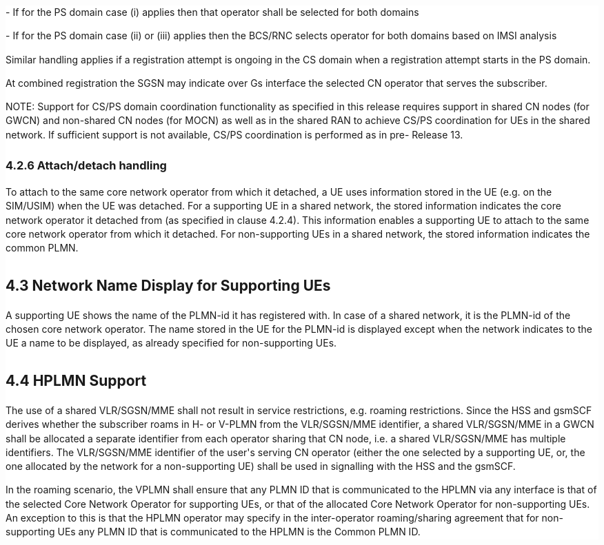 \- If for the PS domain case (i) applies then that operator shall be
selected for both domains

\- If for the PS domain case (ii) or (iii) applies then the BCS/RNC
selects operator for both domains based on IMSI analysis

Similar handling applies if a registration attempt is ongoing in the CS
domain when a registration attempt starts in the PS domain.

At combined registration the SGSN may indicate over Gs interface the
selected CN operator that serves the subscriber.

NOTE: Support for CS/PS domain coordination functionality as specified
in this release requires support in shared CN nodes (for GWCN) and
non-shared CN nodes (for MOCN) as well as in the shared RAN to achieve
CS/PS coordination for UEs in the shared network. If sufficient support
is not available, CS/PS coordination is performed as in pre- Release 13.

### 4.2.6 Attach/detach handling

To attach to the same core network operator from which it detached, a UE
uses information stored in the UE (e.g. on the SIM/USIM) when the UE was
detached. For a supporting UE in a shared network, the stored
information indicates the core network operator it detached from (as
specified in clause 4.2.4). This information enables a supporting UE to
attach to the same core network operator from which it detached. For
non-supporting UEs in a shared network, the stored information indicates
the common PLMN.

4.3 Network Name Display for Supporting UEs
-------------------------------------------

A supporting UE shows the name of the PLMN-id it has registered with. In
case of a shared network, it is the PLMN-id of the chosen core network
operator. The name stored in the UE for the PLMN-id is displayed except
when the network indicates to the UE a name to be displayed, as already
specified for non-supporting UEs.

4.4 HPLMN Support
-----------------

The use of a shared VLR/SGSN/MME shall not result in service
restrictions, e.g. roaming restrictions. Since the HSS and gsmSCF
derives whether the subscriber roams in H- or V-PLMN from the
VLR/SGSN/MME identifier, a shared VLR/SGSN/MME in a GWCN shall be
allocated a separate identifier from each operator sharing that CN node,
i.e. a shared VLR/SGSN/MME has multiple identifiers. The VLR/SGSN/MME
identifier of the user\'s serving CN operator (either the one selected
by a supporting UE, or, the one allocated by the network for a
non-supporting UE) shall be used in signalling with the HSS and the
gsmSCF.

In the roaming scenario, the VPLMN shall ensure that any PLMN ID that is
communicated to the HPLMN via any interface is that of the selected Core
Network Operator for supporting UEs, or that of the allocated Core
Network Operator for non-supporting UEs. An exception to this is that
the HPLMN operator may specify in the inter-operator roaming/sharing
agreement that for non-supporting UEs any PLMN ID that is communicated
to the HPLMN is the Common PLMN ID.
